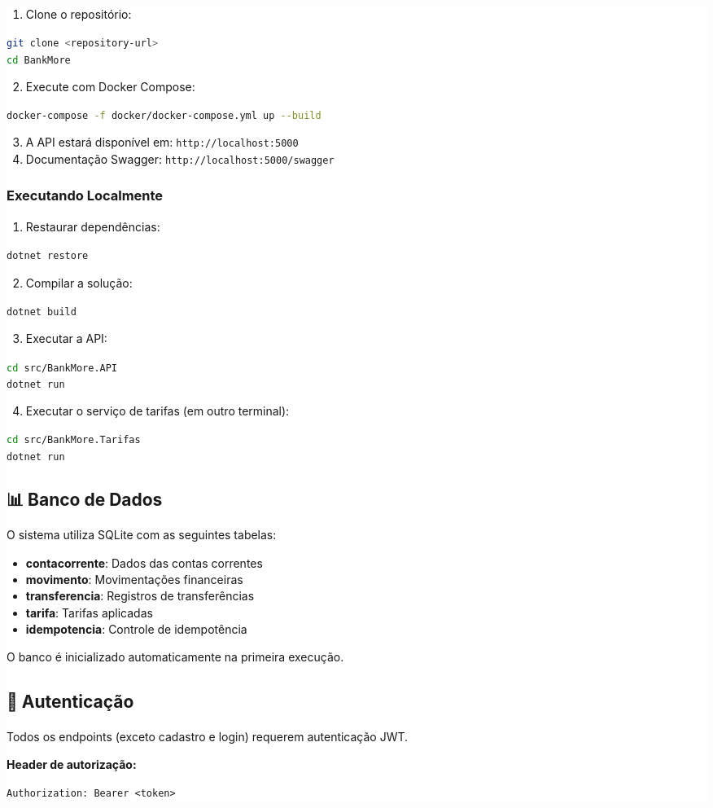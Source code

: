 1. Clone o repositório:
```bash
git clone <repository-url>
cd BankMore
```

2. Execute com Docker Compose:
```bash
docker-compose -f docker/docker-compose.yml up --build
```

3. A API estará disponível em: `http://localhost:5000`
4. Documentação Swagger: `http://localhost:5000/swagger`

### Executando Localmente

1. Restaurar dependências:
```bash
dotnet restore
```

2. Compilar a solução:
```bash
dotnet build
```

3. Executar a API:
```bash
cd src/BankMore.API
dotnet run
```

4. Executar o serviço de tarifas (em outro terminal):
```bash
cd src/BankMore.Tarifas
dotnet run
```

## 📊 Banco de Dados

O sistema utiliza SQLite com as seguintes tabelas:

- **contacorrente**: Dados das contas correntes
- **movimento**: Movimentações financeiras
- **transferencia**: Registros de transferências
- **tarifa**: Tarifas aplicadas
- **idempotencia**: Controle de idempotência

O banco é inicializado automaticamente na primeira execução.

## 🔐 Autenticação

Todos os endpoints (exceto cadastro e login) requerem autenticação JWT. 

**Header de autorização:**
```
Authorization: Bearer <token>
```
